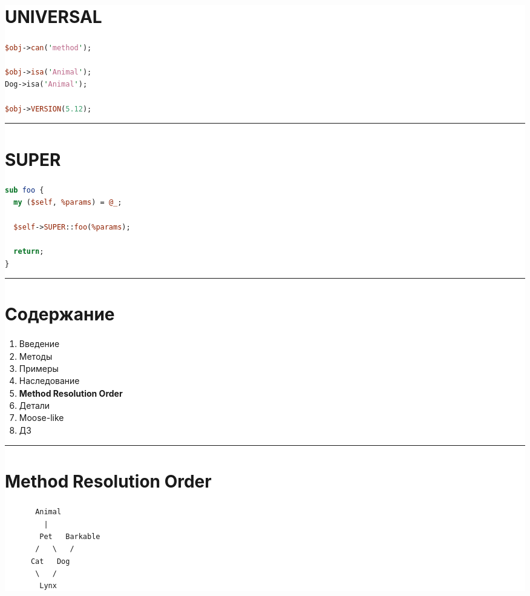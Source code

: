 
# UNIVERSAL

```perl
$obj->can('method');

$obj->isa('Animal');
Dog->isa('Animal');

$obj->VERSION(5.12);

```

---

# SUPER

```perl
sub foo {
  my ($self, %params) = @_;

  $self->SUPER::foo(%params);

  return;
}
```

---

# Содержание

1. Введение
1. Методы
1. Примеры
1. Наследование
1. **Method Resolution Order**
1. Детали
1. Moose-like
1. ДЗ

---

# Method Resolution Order

```
       Animal
         |
        Pet   Barkable
       /   \   /
      Cat   Dog
       \   /
        Lynx
```
